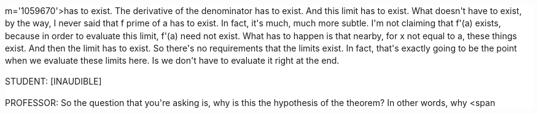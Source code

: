   m='1059670'>has</span> <span m='1059880'>to</span> <span
  m='1059980'>exist.</span> <span m='1060400'>The</span> <span
  m='1060500'>derivative</span> <span m='1060700'>of</span> <span
  m='1060810'>the</span> <span m='1060880'>denominator</span> <span
  m='1061400'>has</span> <span m='1061620'>to</span> <span
  m='1061740'>exist.</span> <span m='1062310'>And</span> <span
  m='1062910'>this</span> <span m='1063140'>limit</span> <span
  m='1063420'>has</span> <span m='1063670'>to</span> <span
  m='1063820'>exist.</span> <span m='1065340'>What</span> <span
  m='1065660'>doesn't</span> <span m='1065980'>have</span> <span
  m='1066170'>to</span> <span m='1066280'>exist,</span> <span
  m='1066690'>by</span> <span m='1066850'>the</span> <span
  m='1066950'>way,</span> <span m='1067280'>I</span> <span
  m='1067390'>never</span> <span m='1067710'>said</span> <span
  m='1067990'>that</span> <span m='1068120'>f</span> <span
  m='1068460'>prime</span> <span m='1068690'>of</span> <span
  m='1068810'>a</span> <span m='1069070'>has to</span> <span
  m='1069450'>exist.</span> <span m='1070690'>In fact,</span> <span
  m='1070940'>it's</span> <span m='1071080'>much,</span> <span
  m='1071530'>much</span> <span m='1071780'>more</span> <span
  m='1071980'>subtle.</span> <span m='1073690'>I'm</span> <span
  m='1073880'>not</span> <span m='1074240'>claiming</span> <span
  m='1074640'>that</span> <span m='1075180'>f'(a)</span> <span
  m='1075280'>exists,</span> <span m='1075710'>because</span> <span
  m='1075970'>in</span> <span m='1076050'>order</span> <span
  m='1076220'>to</span> <span m='1076380'>evaluate</span> <span
  m='1076890'>this</span> <span m='1077070'>limit,</span> <span
  m='1078060'>f'(a)</span> <span m='1078200'>need</span> <span
  m='1078440'>not</span> <span m='1078650'>exist.</span> <span
  m='1081080'>What</span> <span m='1081320'>has</span> <span
  m='1081550'>to</span> <span m='1081990'>happen</span> <span
  m='1082400'>is</span> <span m='1082540'>that</span> <span
  m='1082690'>nearby,</span> <span m='1083350'>for</span> <span
  m='1083490'>x</span> <span m='1083770'>not</span> <span
  m='1084300'>equal</span> <span m='1084550'>to</span> <span
  m='1084770'>a,</span> <span m='1085460'>these</span> <span
  m='1085800'>things</span> <span m='1086050'>exist.</span> <span
  m='1086820'>And</span> <span m='1086990'>then</span> <span
  m='1087120'>the</span> <span m='1087190'>limit</span> <span m='1087520'>has
  to</span> <span m='1087760'>exist.</span> <span m='1089530'>So</span> <span
  m='1089630'>there's</span> <span m='1089810'>no</span> <span
  m='1090060'>requirements</span> <span m='1091180'>that</span> <span
  m='1091330'>the</span> <span m='1091420'>limits</span> <span
  m='1091690'>exist.</span> <span m='1092060'>In</span> <span
  m='1092190'>fact,</span> <span m='1092460'>that's</span> <span
  m='1092660'>exactly</span> <span m='1093630'>going to</span> <span
  m='1093970'>be</span> <span m='1094060'>the</span> <span
  m='1094160'>point</span> <span m='1094590'>when we</span> <span
  m='1094700'>evaluate</span> <span m='1095220'>these limits</span> <span
  m='1095780'>here.</span> <span m='1096860'>Is</span> <span
  m='1097650'>we</span> <span m='1097760'>don't</span> <span
  m='1098000'>have</span> <span m='1098140'>to</span> <span m='1098250'>evaluate
  it</span> <span m='1098820'>right</span> <span m='1099020'>at</span> <span
  m='1099110'>the</span> <span m='1099230'>end.</span> </p><p><span
  m='1102760'>STUDENT: [INAUDIBLE]</span> </p><p><span m='1106540'>PROFESSOR:
  So</span> <span m='1107440'>the</span> <span m='1107660'>question</span> <span
  m='1108090'>that</span> <span m='1108180'>you're</span> <span
  m='1108330'>asking</span> <span m='1108710'>is,</span> <span
  m='1109040'>why</span> <span m='1109840'>is</span> <span
  m='1110050'>this</span> <span m='1110280'>the</span> <span
  m='1110340'>hypothesis</span> <span m='1111030'>of</span> <span
  m='1111130'>the</span> <span m='1111260'>theorem?</span> <span
  m='1111970'>In</span> <span m='1112080'>other</span> <span
  m='1112220'>words,</span> <span m='1112540'>why</span> <span